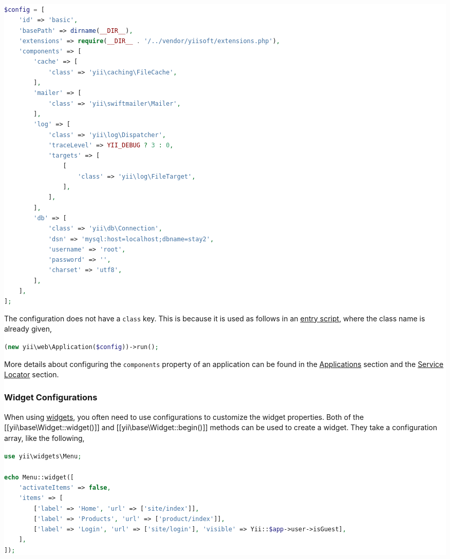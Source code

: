 ```php
$config = [
    'id' => 'basic',
    'basePath' => dirname(__DIR__),
    'extensions' => require(__DIR__ . '/../vendor/yiisoft/extensions.php'),
    'components' => [
        'cache' => [
            'class' => 'yii\caching\FileCache',
        ],
        'mailer' => [
            'class' => 'yii\swiftmailer\Mailer',
        ],
        'log' => [
            'class' => 'yii\log\Dispatcher',
            'traceLevel' => YII_DEBUG ? 3 : 0,
            'targets' => [
                [
                    'class' => 'yii\log\FileTarget',
                ],
            ],
        ],
        'db' => [
            'class' => 'yii\db\Connection',
            'dsn' => 'mysql:host=localhost;dbname=stay2',
            'username' => 'root',
            'password' => '',
            'charset' => 'utf8',
        ],
    ],
];
```

The configuration does not have a `class` key. This is because it is used as follows in
an [entry script](structure-entry-scripts.md), where the class name is already given,

```php
(new yii\web\Application($config))->run();
```

More details about configuring the `components` property of an application can be found
in the [Applications](structure-applications.md) section and the [Service Locator](concept-service-locator.md) section.


### Widget Configurations <span id="widget-configurations"></span>

When using [widgets](structure-widgets.md), you often need to use configurations to customize the widget properties.
Both of the [[yii\base\Widget::widget()]] and [[yii\base\Widget::begin()]] methods can be used to create
a widget. They take a configuration array, like the following,

```php
use yii\widgets\Menu;

echo Menu::widget([
    'activateItems' => false,
    'items' => [
        ['label' => 'Home', 'url' => ['site/index']],
        ['label' => 'Products', 'url' => ['product/index']],
        ['label' => 'Login', 'url' => ['site/login'], 'visible' => Yii::$app->user->isGuest],
    ],
]);
```
